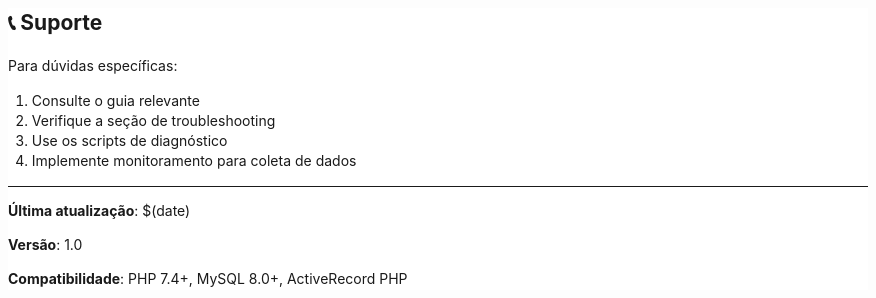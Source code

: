## 📞 Suporte

Para dúvidas específicas:

1. Consulte o guia relevante
2. Verifique a seção de troubleshooting
3. Use os scripts de diagnóstico
4. Implemente monitoramento para coleta de dados

---

**Última atualização**: $(date)

**Versão**: 1.0

**Compatibilidade**: PHP 7.4+, MySQL 8.0+, ActiveRecord PHP
